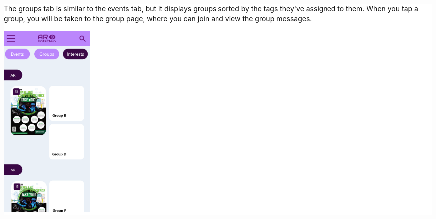The groups tab is similar to the events tab, but it displays groups sorted by the tags they've assigned to them. When you tap a group, you will be taken to the group page, where you can join and view the group messages.

<img src="Images/screens/exploreinterestsscreen.png"  width="20%" height="20%">
